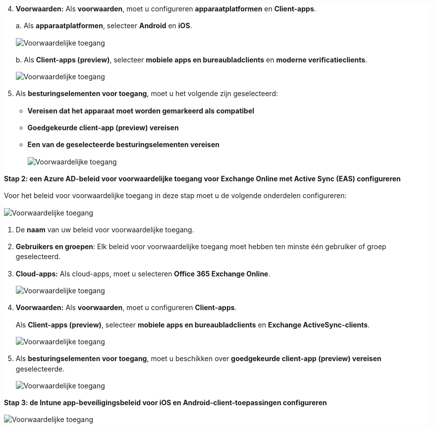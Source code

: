 4. **Voorwaarden:** Als **voorwaarden**, moet u configureren **apparaatplatformen** en **Client-apps**. 
 
    a. Als **apparaatplatformen**, selecteer **Android** en **iOS**.

    ![Voorwaardelijke toegang](./media/app-based-conditional-access/03.png)

    b. Als **Client-apps (preview)**, selecteer **mobiele apps en bureaubladclients** en **moderne verificatieclients**.

    ![Voorwaardelijke toegang](./media/app-based-conditional-access/91.png)

5. Als **besturingselementen voor toegang**, moet u het volgende zijn geselecteerd:

   - **Vereisen dat het apparaat moet worden gemarkeerd als compatibel**

   - **Goedgekeurde client-app (preview) vereisen**

   - **Een van de geselecteerde besturingselementen vereisen**   
 
     ![Voorwaardelijke toegang](./media/app-based-conditional-access/11.png)



**Stap 2: een Azure AD-beleid voor voorwaardelijke toegang voor Exchange Online met Active Sync (EAS) configureren**

Voor het beleid voor voorwaardelijke toegang in deze stap moet u de volgende onderdelen configureren:

![Voorwaardelijke toegang](./media/app-based-conditional-access/61.png)

1. De **naam** van uw beleid voor voorwaardelijke toegang.

2. **Gebruikers en groepen**: Elk beleid voor voorwaardelijke toegang moet hebben ten minste één gebruiker of groep geselecteerd.

3. **Cloud-apps:** Als cloud-apps, moet u selecteren **Office 365 Exchange Online**. 

    ![Voorwaardelijke toegang](./media/app-based-conditional-access/07.png)

4. **Voorwaarden:** Als **voorwaarden**, moet u configureren **Client-apps**. 

    Als **Client-apps (preview)**, selecteer **mobiele apps en bureaubladclients** en **Exchange ActiveSync-clients**.

    ![Voorwaardelijke toegang](./media/app-based-conditional-access/91.png)

5. Als **besturingselementen voor toegang**, moet u beschikken over **goedgekeurde client-app (preview) vereisen** geselecteerde.
 
    ![Voorwaardelijke toegang](./media/app-based-conditional-access/11.png)




**Stap 3: de Intune app-beveiligingsbeleid voor iOS en Android-client-toepassingen configureren**


![Voorwaardelijke toegang](./media/app-based-conditional-access/09.png)
